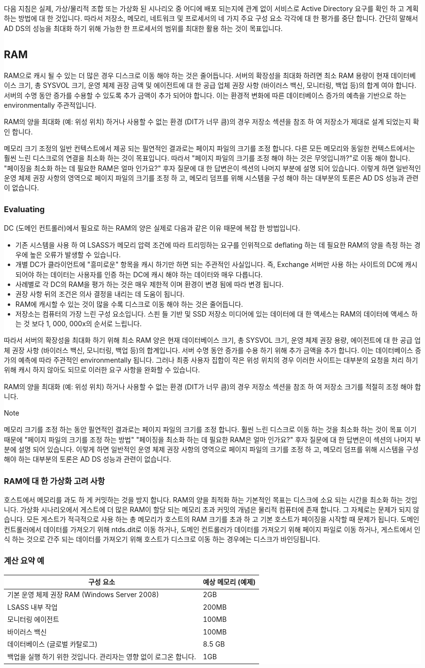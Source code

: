 다음 지침은 실제, 가상/물리적 조합 또는 가상화 된 시나리오 중 어디에 배포 되는지에 관계 없이 서비스로 Active Directory 요구를 확인 하 고 계획 하는 방법에 대 한 것입니다. 따라서 저장소, 메모리, 네트워크 및 프로세서의 네 가지 주요 구성 요소 각각에 대 한 평가를 중단 합니다. 간단히 말해서 AD DS의 성능을 최대화 하기 위해 가능한 한 프로세서의 범위를 최대한 활용 하는 것이 목표입니다.

## <a name="ram"></a>RAM

RAM으로 캐시 될 수 있는 더 많은 경우 디스크로 이동 해야 하는 것은 줄어듭니다. 서버의 확장성을 최대화 하려면 최소 RAM 용량이 현재 데이터베이스 크기, 총 SYSVOL 크기, 운영 체제 권장 금액 및 에이전트에 대 한 공급 업체 권장 사항 (바이러스 백신, 모니터링, 백업 등)의 합계 여야 합니다. 서버의 수명 동안 증가를 수용할 수 있도록 추가 금액이 추가 되어야 합니다. 이는 환경적 변화에 따른 데이터베이스 증가의 예측을 기반으로 하는 environmentally 주관적입니다.

RAM의 양을 최대화 (예: 위성 위치) 하거나 사용할 수 없는 환경 (DIT가 너무 큼)의 경우 저장소 섹션을 참조 하 여 저장소가 제대로 설계 되었는지 확인 합니다.

메모리 크기 조정의 일반 컨텍스트에서 제공 되는 필연적인 결과로는 페이지 파일의 크기를 조정 합니다. 다른 모든 메모리와 동일한 컨텍스트에서는 훨씬 느린 디스크로의 연결을 최소화 하는 것이 목표입니다. 따라서 "페이지 파일의 크기를 조정 해야 하는 것은 무엇입니까?"로 이동 해야 합니다. "페이징을 최소화 하는 데 필요한 RAM은 얼마 인가요?" 후자 질문에 대 한 답변은이 섹션의 나머지 부분에 설명 되어 있습니다. 이렇게 하면 일반적인 운영 체제 권장 사항의 영역으로 페이지 파일의 크기를 조정 하 고, 메모리 덤프를 위해 시스템을 구성 해야 하는 대부분의 토론은 AD DS 성능과 관련이 없습니다.

### <a name="evaluating"></a>Evaluating

DC (도메인 컨트롤러)에서 필요로 하는 RAM의 양은 실제로 다음과 같은 이유 때문에 복잡 한 방법입니다.

- 기존 시스템을 사용 하 여 LSASS가 메모리 압력 조건에 따라 트리밍하는 요구를 인위적으로 deflating 하는 데 필요한 RAM의 양을 측정 하는 경우에 높은 오류가 발생할 수 있습니다.
- 개별 DC가 클라이언트에 "흥미로운" 항목을 캐시 하기만 하면 되는 주관적인 사실입니다. 즉, Exchange 서버만 사용 하는 사이트의 DC에 캐시 되어야 하는 데이터는 사용자를 인증 하는 DC에 캐시 해야 하는 데이터와 매우 다릅니다.
- 사례별로 각 DC의 RAM을 평가 하는 것은 매우 제한적 이며 환경이 변경 됨에 따라 변경 됩니다.
- 권장 사항 뒤의 조건은 의사 결정을 내리는 데 도움이 됩니다.
- RAM에 캐시할 수 있는 것이 많을 수록 디스크로 이동 해야 하는 것은 줄어듭니다.
- 저장소는 컴퓨터의 가장 느린 구성 요소입니다. 스핀 들 기반 및 SSD 저장소 미디어에 있는 데이터에 대 한 액세스는 RAM의 데이터에 액세스 하는 것 보다 1, 000, 000x의 순서로 느립니다.

따라서 서버의 확장성을 최대화 하기 위해 최소 RAM 양은 현재 데이터베이스 크기, 총 SYSVOL 크기, 운영 체제 권장 용량, 에이전트에 대 한 공급 업체 권장 사항 (바이러스 백신, 모니터링, 백업 등)의 합계입니다. 서버 수명 동안 증가를 수용 하기 위해 추가 금액을 추가 합니다. 이는 데이터베이스 증가의 예측에 따라 주관적인 environmentally 됩니다. 그러나 최종 사용자 집합이 작은 위성 위치의 경우 이러한 사이트는 대부분의 요청을 처리 하기 위해 캐시 하지 않아도 되므로 이러한 요구 사항을 완화할 수 있습니다.

RAM의 양을 최대화 (예: 위성 위치) 하거나 사용할 수 없는 환경 (DIT가 너무 큼)의 경우 저장소 섹션을 참조 하 여 저장소 크기를 적절히 조정 해야 합니다.

> [!NOTE]
> 메모리 크기를 조정 하는 동안 필연적인 결과로는 페이지 파일의 크기를 조정 합니다. 훨씬 느린 디스크로 이동 하는 것을 최소화 하는 것이 목표 이기 때문에 "페이지 파일의 크기를 조정 하는 방법" "페이징을 최소화 하는 데 필요한 RAM은 얼마 인가요?" 후자 질문에 대 한 답변은이 섹션의 나머지 부분에 설명 되어 있습니다. 이렇게 하면 일반적인 운영 체제 권장 사항의 영역으로 페이지 파일의 크기를 조정 하 고, 메모리 덤프를 위해 시스템을 구성 해야 하는 대부분의 토론은 AD DS 성능과 관련이 없습니다.

### <a name="virtualization-considerations-for-ram"></a>RAM에 대 한 가상화 고려 사항

호스트에서 메모리를 과도 하 게 커밋하는 것을 방지 합니다. RAM의 양을 최적화 하는 기본적인 목표는 디스크에 소요 되는 시간을 최소화 하는 것입니다. 가상화 시나리오에서 게스트에 더 많은 RAM이 할당 되는 메모리 초과 커밋의 개념은 물리적 컴퓨터에 존재 합니다. 그 자체로는 문제가 되지 않습니다. 모든 게스트가 적극적으로 사용 하는 총 메모리가 호스트의 RAM 크기를 초과 하 고 기본 호스트가 페이징을 시작할 때 문제가 됩니다. 도메인 컨트롤러에서 데이터를 가져오기 위해 ntds.dit로 이동 하거나, 도메인 컨트롤러가 데이터를 가져오기 위해 페이지 파일로 이동 하거나, 게스트에서 인식 하는 것으로 간주 되는 데이터를 가져오기 위해 호스트가 디스크로 이동 하는 경우에는 디스크가 바인딩됩니다.

### <a name="calculation-summary-example"></a>계산 요약 예

|구성 요소|예상 메모리 (예제)|
|-|-|
|기본 운영 체제 권장 RAM (Windows Server 2008)|2GB|
|LSASS 내부 작업|200MB|
|모니터링 에이전트|100MB|
|바이러스 백신|100MB|
|데이터베이스 (글로벌 카탈로그)|8.5 GB |
|백업을 실행 하기 위한 것입니다. 관리자는 영향 없이 로그온 합니다.|1GB|
